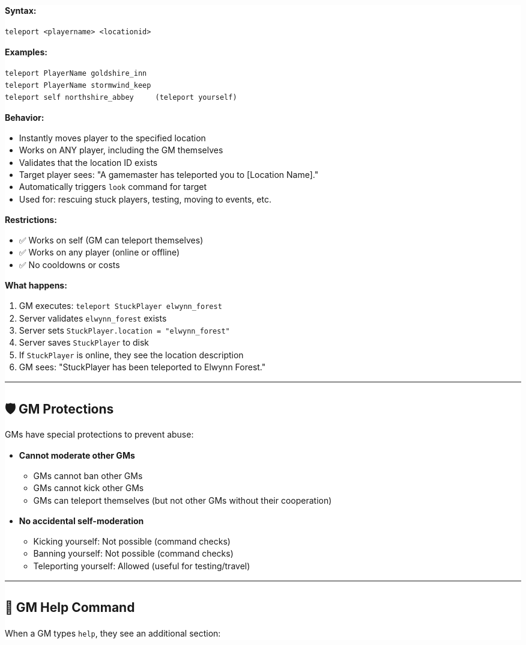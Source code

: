 **Syntax:**
```
teleport <playername> <locationid>
```

**Examples:**
```
teleport PlayerName goldshire_inn
teleport PlayerName stormwind_keep
teleport self northshire_abbey     (teleport yourself)
```

**Behavior:**
- Instantly moves player to the specified location
- Works on ANY player, including the GM themselves
- Validates that the location ID exists
- Target player sees: "A gamemaster has teleported you to [Location Name]."
- Automatically triggers `look` command for target
- Used for: rescuing stuck players, testing, moving to events, etc.

**Restrictions:**
- ✅ Works on self (GM can teleport themselves)
- ✅ Works on any player (online or offline)
- ✅ No cooldowns or costs

**What happens:**
1. GM executes: `teleport StuckPlayer elwynn_forest`
2. Server validates `elwynn_forest` exists
3. Server sets `StuckPlayer.location = "elwynn_forest"`
4. Server saves `StuckPlayer` to disk
5. If `StuckPlayer` is online, they see the location description
6. GM sees: "StuckPlayer has been teleported to Elwynn Forest."

---

## 🛡️ GM Protections

GMs have special protections to prevent abuse:

- **Cannot moderate other GMs**
  - GMs cannot ban other GMs
  - GMs cannot kick other GMs
  - GMs can teleport themselves (but not other GMs without their cooperation)

- **No accidental self-moderation**
  - Kicking yourself: Not possible (command checks)
  - Banning yourself: Not possible (command checks)
  - Teleporting yourself: Allowed (useful for testing/travel)

---

## 🎯 GM Help Command

When a GM types `help`, they see an additional section:

